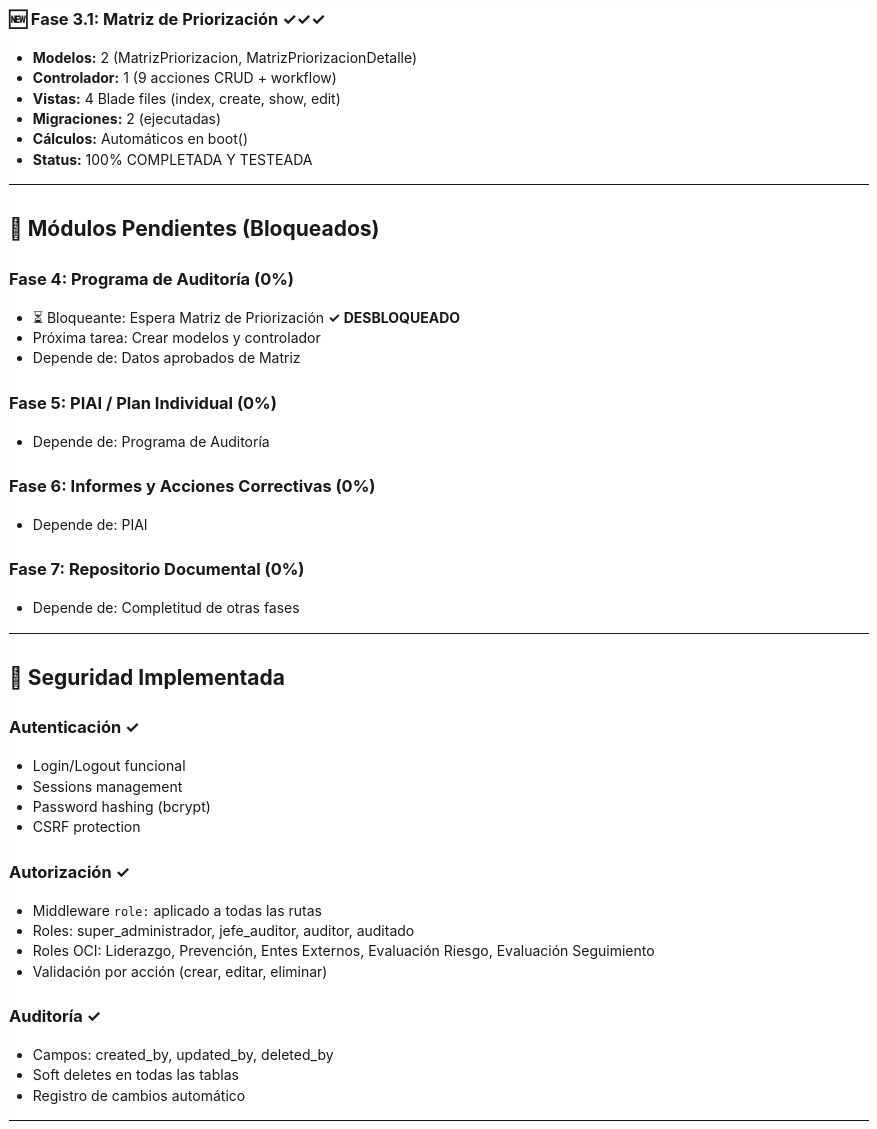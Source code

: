 ### 🆕 Fase 3.1: Matriz de Priorización ✓✓✓
- **Modelos:** 2 (MatrizPriorizacion, MatrizPriorizacionDetalle)
- **Controlador:** 1 (9 acciones CRUD + workflow)
- **Vistas:** 4 Blade files (index, create, show, edit)
- **Migraciones:** 2 (ejecutadas)
- **Cálculos:** Automáticos en boot()
- **Status:** 100% COMPLETADA Y TESTEADA

---

## 🔴 Módulos Pendientes (Bloqueados)

### Fase 4: Programa de Auditoría (0%)
- ⏳ Bloqueante: Espera Matriz de Priorización **✓ DESBLOQUEADO**
- Próxima tarea: Crear modelos y controlador
- Depende de: Datos aprobados de Matriz

### Fase 5: PIAI / Plan Individual (0%)
- Depende de: Programa de Auditoría

### Fase 6: Informes y Acciones Correctivas (0%)
- Depende de: PIAI

### Fase 7: Repositorio Documental (0%)
- Depende de: Completitud de otras fases

---

## 🔐 Seguridad Implementada

### Autenticación ✓
- Login/Logout funcional
- Sessions management
- Password hashing (bcrypt)
- CSRF protection

### Autorización ✓
- Middleware `role:` aplicado a todas las rutas
- Roles: super_administrador, jefe_auditor, auditor, auditado
- Roles OCI: Liderazgo, Prevención, Entes Externos, Evaluación Riesgo, Evaluación Seguimiento
- Validación por acción (crear, editar, eliminar)

### Auditoría ✓
- Campos: created_by, updated_by, deleted_by
- Soft deletes en todas las tablas
- Registro de cambios automático

---
